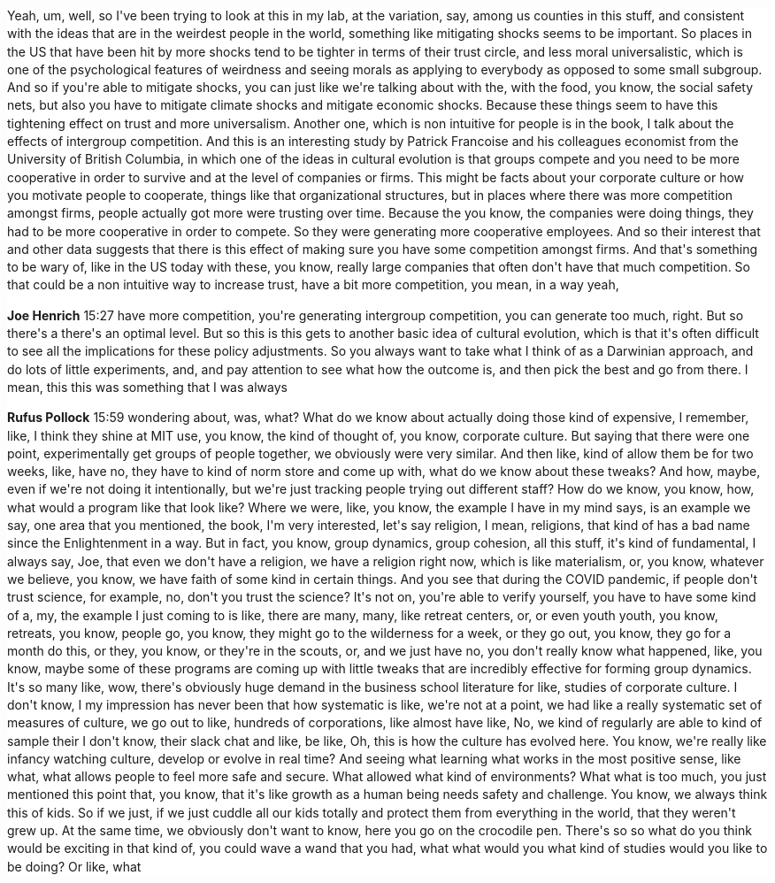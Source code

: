 Yeah, um, well, so I've been trying to look at this in my lab, at the variation, say, among us counties in this stuff, and consistent with the ideas that are in the weirdest people in the world, something like mitigating shocks seems to be important. So places in the US that have been hit by more shocks tend to be tighter in terms of their trust circle, and less moral universalistic, which is one of the psychological features of weirdness and seeing morals as applying to everybody as opposed to some small subgroup. And so if you're able to mitigate shocks, you can just like we're talking about with the, with the food, you know, the social safety nets, but also you have to mitigate climate shocks and mitigate economic shocks. Because these things seem to have this tightening effect on trust and more universalism. Another one, which is non intuitive for people is in the book, I talk about the effects of intergroup competition. And this is an interesting study by Patrick Francoise and his colleagues economist from the University of British Columbia, in which one of the ideas in cultural evolution is that groups compete and you need to be more cooperative in order to survive and at the level of companies or firms. This might be facts about your corporate culture or how you motivate people to cooperate, things like that organizational structures, but in places where there was more competition amongst firms, people actually got more were trusting over time. Because the you know, the companies were doing things, they had to be more cooperative in order to compete. So they were generating more cooperative employees. And so their interest that and other data suggests that there is this effect of making sure you have some competition amongst firms. And that's something to be wary of, like in the US today with these, you know, really large companies that often don't have that much competition. So that could be a non intuitive way to increase trust, have a bit more competition, you mean, in a way yeah,

**Joe Henrich** 15:27
have more competition, you're generating intergroup competition, you can generate too much, right. But so there's a there's an optimal level. But so this is this gets to another basic idea of cultural evolution, which is that it's often difficult to see all the implications for these policy adjustments. So you always want to take what I think of as a Darwinian approach, and do lots of little experiments, and, and pay attention to see what how the outcome is, and then pick the best and go from there. I mean, this this was something that I was always

**Rufus Pollock** 15:59
wondering about, was, what? What do we know about actually doing those kind of expensive, I remember, like, I think they shine at MIT use, you know, the kind of thought of, you know, corporate culture. But saying that there were one point, experimentally get groups of people together, we obviously were very similar. And then like, kind of allow them be for two weeks, like, have no, they have to kind of norm store and come up with, what do we know about these tweaks? And how, maybe, even if we're not doing it intentionally, but we're just tracking people trying out different staff? How do we know, you know, how, what would a program like that look like? Where we were, like, you know, the example I have in my mind says, is an example we say, one area that you mentioned, the book, I'm very interested, let's say religion, I mean, religions, that kind of has a bad name since the Enlightenment in a way. But in fact, you know, group dynamics, group cohesion, all this stuff, it's kind of fundamental, I always say, Joe, that even we don't have a religion, we have a religion right now, which is like materialism, or, you know, whatever we believe, you know, we have faith of some kind in certain things. And you see that during the COVID pandemic, if people don't trust science, for example, no, don't you trust the science? It's not on, you're able to verify yourself, you have to have some kind of a, my, the example I just coming to is like, there are many, many, like retreat centers, or, or even youth youth, you know, retreats, you know, people go, you know, they might go to the wilderness for a week, or they go out, you know, they go for a month do this, or they, you know, or they're in the scouts, or, and we just have no, you don't really know what happened, like, you know, maybe some of these programs are coming up with little tweaks that are incredibly effective for forming group dynamics. It's so many like, wow, there's obviously huge demand in the business school literature for like, studies of corporate culture. I don't know, I my impression has never been that how systematic is like, we're not at a point, we had like a really systematic set of measures of culture, we go out to like, hundreds of corporations, like almost have like, No, we kind of regularly are able to kind of sample their I don't know, their slack chat and like, be like, Oh, this is how the culture has evolved here. You know, we're really like infancy watching culture, develop or evolve in real time? And seeing what learning what works in the most positive sense, like what, what allows people to feel more safe and secure. What allowed what kind of environments? What what is too much, you just mentioned this point that, you know, that it's like growth as a human being needs safety and challenge. You know, we always think this of kids. So if we just, if we just cuddle all our kids totally and protect them from everything in the world, that they weren't grew up. At the same time, we obviously don't want to know, here you go on the crocodile pen. There's so so what do you think would be exciting in that kind of, you could wave a wand that you had, what what would you what kind of studies would you like to be doing? Or like, what
